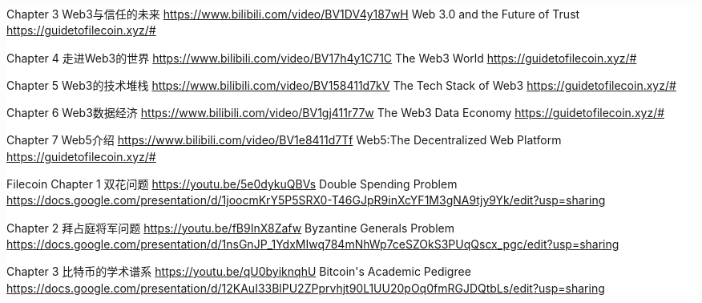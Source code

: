 
Chapter 3
Web3与信任的未来
https://www.bilibili.com/video/BV1DV4y187wH
Web 3.0 and the Future of Trust
https://guidetofilecoin.xyz/#


Chapter 4
走进Web3的世界
https://www.bilibili.com/video/BV17h4y1C71C
The Web3 World
https://guidetofilecoin.xyz/#

Chapter 5
Web3的技术堆栈
https://www.bilibili.com/video/BV158411d7kV
The Tech Stack of Web3
https://guidetofilecoin.xyz/#

Chapter 6
Web3数据经济
https://www.bilibili.com/video/BV1gj411r77w
The Web3 Data Economy
https://guidetofilecoin.xyz/#

Chapter 7
Web5介绍
https://www.bilibili.com/video/BV1e8411d7Tf
Web5:The Decentralized Web Platform
https://guidetofilecoin.xyz/#



Filecoin
Chapter 1
双花问题
https://youtu.be/5e0dykuQBVs
Double Spending Problem
https://docs.google.com/presentation/d/1joocmKrY5P5SRX0-T46GJpR9inXcYF1M3gNA9tjy9Yk/edit?usp=sharing

Chapter 2
拜占庭将军问题
https://youtu.be/fB9InX8Zafw
Byzantine Generals Problem
https://docs.google.com/presentation/d/1nsGnJP_1YdxMIwq784mNhWp7ceSZOkS3PUqQscx_pgc/edit?usp=sharing

Chapter 3
比特币的学术谱系
https://youtu.be/qU0byiknqhU
Bitcoin's Academic Pedigree
https://docs.google.com/presentation/d/12KAuI33BlPU2ZPprvhjt90L1UU20pOq0fmRGJDQtbLs/edit?usp=sharing

